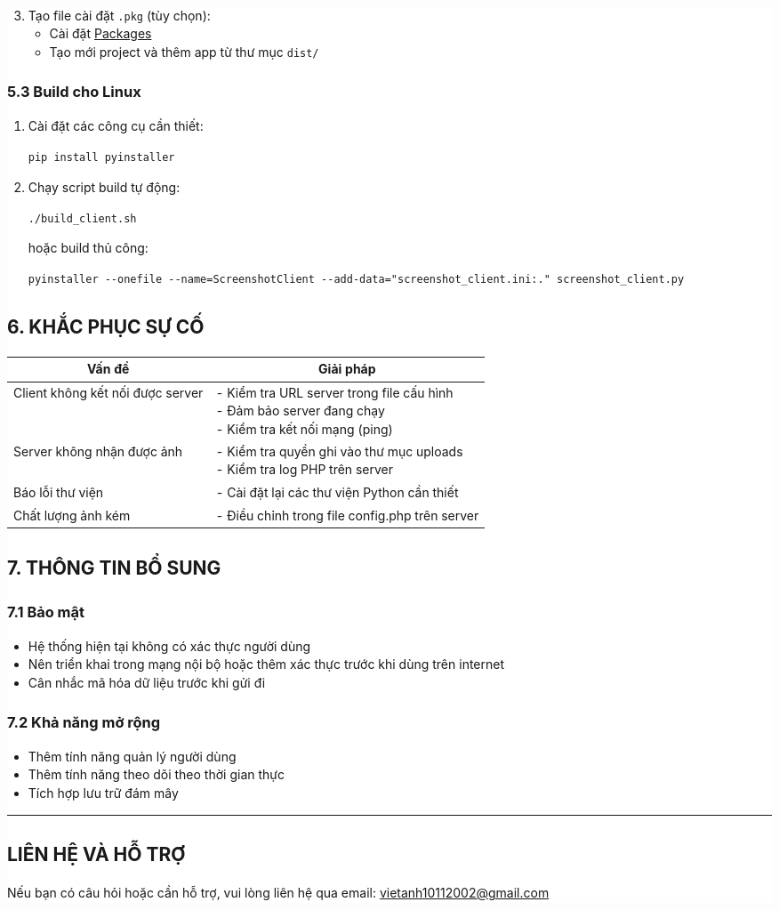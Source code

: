 3. Tạo file cài đặt `.pkg` (tùy chọn):
   - Cài đặt [Packages](http://s.sudre.free.fr/Software/Packages/about.html)
   - Tạo mới project và thêm app từ thư mục `dist/`

### 5.3 Build cho Linux

1. Cài đặt các công cụ cần thiết:
   ```
   pip install pyinstaller
   ```
   
2. Chạy script build tự động:
   ```
   ./build_client.sh
   ```
   
   hoặc build thủ công:
   ```
   pyinstaller --onefile --name=ScreenshotClient --add-data="screenshot_client.ini:." screenshot_client.py
   ```

## 6. KHẮC PHỤC SỰ CỐ

| Vấn đề | Giải pháp |
|--------|-----------|
| Client không kết nối được server | - Kiểm tra URL server trong file cấu hình<br>- Đảm bảo server đang chạy<br>- Kiểm tra kết nối mạng (ping) |
| Server không nhận được ảnh | - Kiểm tra quyền ghi vào thư mục uploads<br>- Kiểm tra log PHP trên server |
| Báo lỗi thư viện | - Cài đặt lại các thư viện Python cần thiết |
| Chất lượng ảnh kém | - Điều chỉnh trong file config.php trên server |

## 7. THÔNG TIN BỔ SUNG

### 7.1 Bảo mật

- Hệ thống hiện tại không có xác thực người dùng
- Nên triển khai trong mạng nội bộ hoặc thêm xác thực trước khi dùng trên internet
- Cân nhắc mã hóa dữ liệu trước khi gửi đi

### 7.2 Khả năng mở rộng

- Thêm tính năng quản lý người dùng
- Thêm tính năng theo dõi theo thời gian thực
- Tích hợp lưu trữ đám mây

---

## LIÊN HỆ VÀ HỖ TRỢ

Nếu bạn có câu hỏi hoặc cần hỗ trợ, vui lòng liên hệ qua email: vietanh10112002@gmail.com